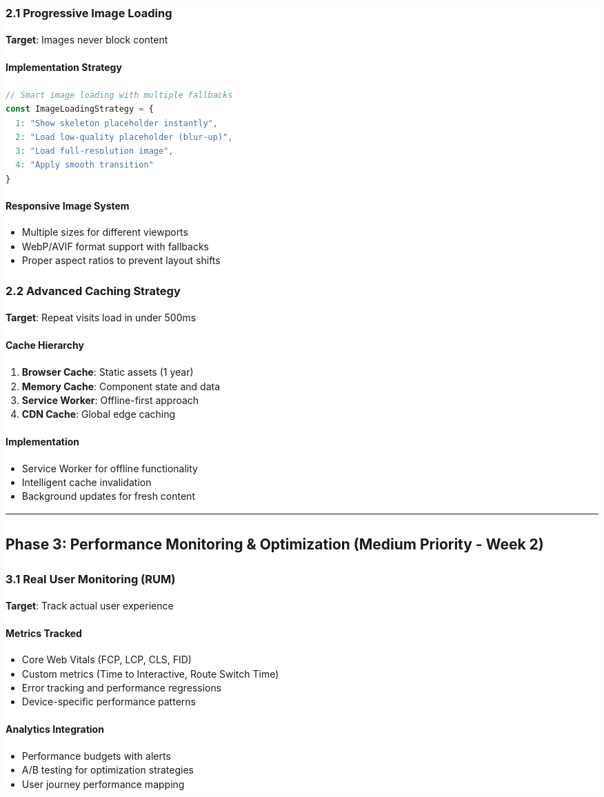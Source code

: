 ### 2.1 Progressive Image Loading
**Target**: Images never block content

#### Implementation Strategy
```typescript
// Smart image loading with multiple fallbacks
const ImageLoadingStrategy = {
  1: "Show skeleton placeholder instantly",
  2: "Load low-quality placeholder (blur-up)",
  3: "Load full-resolution image",
  4: "Apply smooth transition"
}
```

#### Responsive Image System
- Multiple sizes for different viewports
- WebP/AVIF format support with fallbacks
- Proper aspect ratios to prevent layout shifts

### 2.2 Advanced Caching Strategy
**Target**: Repeat visits load in under 500ms

#### Cache Hierarchy
1. **Browser Cache**: Static assets (1 year)
2. **Memory Cache**: Component state and data
3. **Service Worker**: Offline-first approach
4. **CDN Cache**: Global edge caching

#### Implementation
- Service Worker for offline functionality
- Intelligent cache invalidation
- Background updates for fresh content

---

## **Phase 3: Performance Monitoring & Optimization (Medium Priority - Week 2)**

### 3.1 Real User Monitoring (RUM)
**Target**: Track actual user experience

#### Metrics Tracked
- Core Web Vitals (FCP, LCP, CLS, FID)
- Custom metrics (Time to Interactive, Route Switch Time)
- Error tracking and performance regressions
- Device-specific performance patterns

#### Analytics Integration
- Performance budgets with alerts
- A/B testing for optimization strategies
- User journey performance mapping
